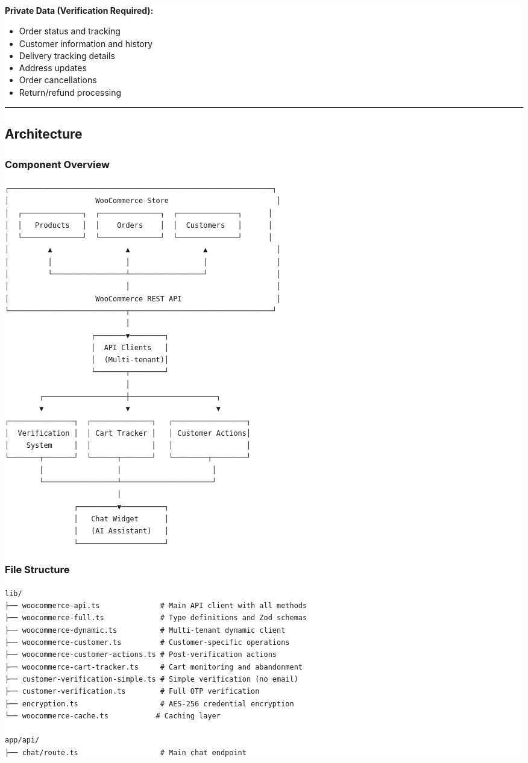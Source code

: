 **Private Data (Verification Required):**
- Order status and tracking
- Customer information and history
- Delivery tracking details
- Address updates
- Order cancellations
- Return/refund processing

---

## Architecture

### Component Overview

```
┌─────────────────────────────────────────────────────────────┐
│                    WooCommerce Store                         │
│  ┌──────────────┐  ┌──────────────┐  ┌──────────────┐      │
│  │   Products   │  │    Orders    │  │  Customers   │      │
│  └──────────────┘  └──────────────┘  └──────────────┘      │
│         ▲                 ▲                 ▲                │
│         │                 │                 │                │
│         └─────────────────┴─────────────────┘                │
│                           │                                  │
│                    WooCommerce REST API                      │
└───────────────────────────┬─────────────────────────────────┘
                            │
                    ┌───────▼────────┐
                    │  API Clients   │
                    │  (Multi-tenant)│
                    └───────┬────────┘
                            │
        ┌───────────────────┼────────────────────┐
        ▼                   ▼                    ▼
┌───────────────┐  ┌──────────────┐   ┌─────────────────┐
│  Verification │  │ Cart Tracker │   │ Customer Actions│
│    System     │  │              │   │                 │
└───────┬───────┘  └──────┬───────┘   └────────┬────────┘
        │                 │                     │
        └─────────────────┴─────────────────────┘
                          │
                ┌─────────▼──────────┐
                │   Chat Widget      │
                │   (AI Assistant)   │
                └────────────────────┘
```

### File Structure

```
lib/
├── woocommerce-api.ts              # Main API client with all methods
├── woocommerce-full.ts             # Type definitions and Zod schemas
├── woocommerce-dynamic.ts          # Multi-tenant dynamic client
├── woocommerce-customer.ts         # Customer-specific operations
├── woocommerce-customer-actions.ts # Post-verification actions
├── woocommerce-cart-tracker.ts     # Cart monitoring and abandonment
├── customer-verification-simple.ts # Simple verification (no email)
├── customer-verification.ts        # Full OTP verification
├── encryption.ts                   # AES-256 credential encryption
└── woocommerce-cache.ts           # Caching layer

app/api/
├── chat/route.ts                   # Main chat endpoint
```